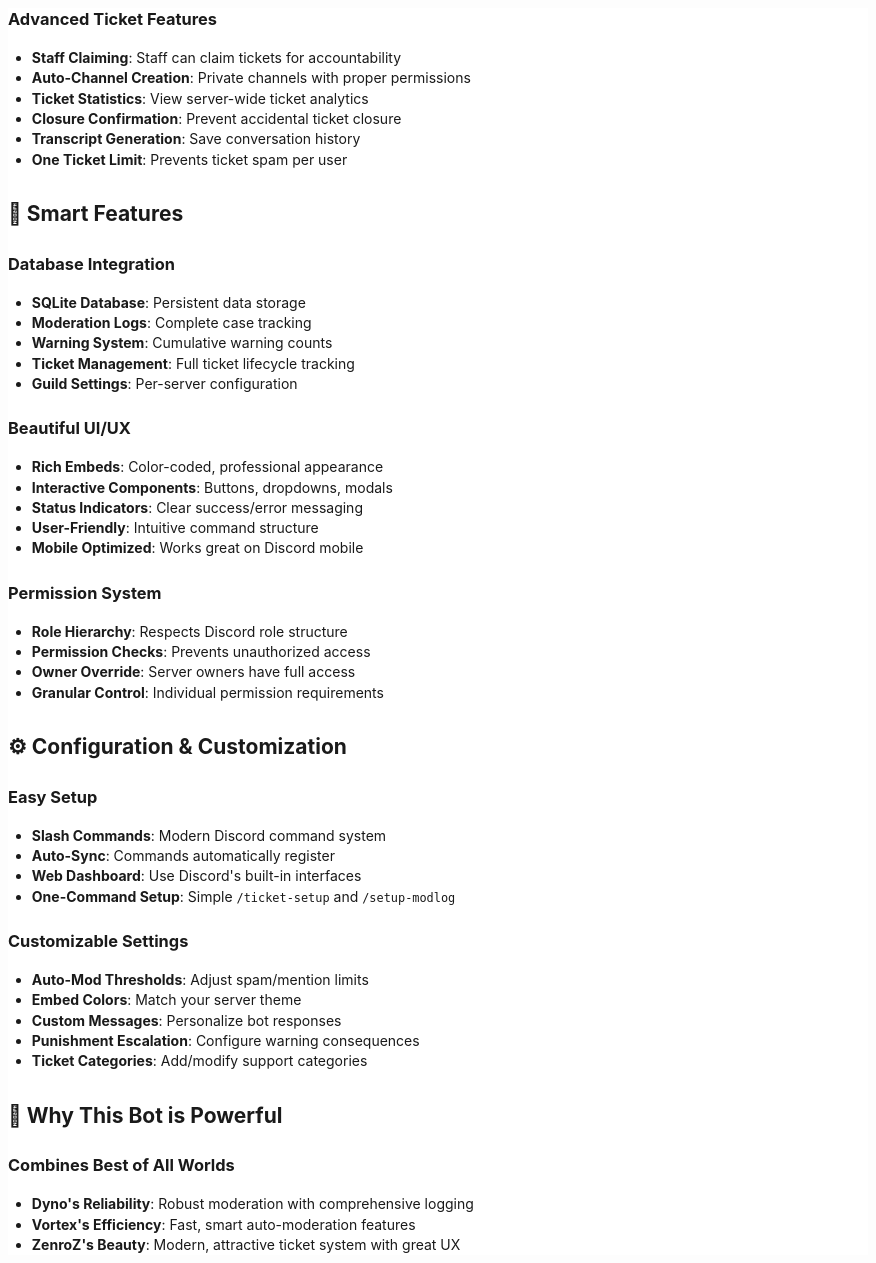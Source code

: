 ### Advanced Ticket Features
- **Staff Claiming**: Staff can claim tickets for accountability
- **Auto-Channel Creation**: Private channels with proper permissions
- **Ticket Statistics**: View server-wide ticket analytics
- **Closure Confirmation**: Prevent accidental ticket closure
- **Transcript Generation**: Save conversation history
- **One Ticket Limit**: Prevents ticket spam per user

## 🤖 Smart Features

### Database Integration
- **SQLite Database**: Persistent data storage
- **Moderation Logs**: Complete case tracking
- **Warning System**: Cumulative warning counts
- **Ticket Management**: Full ticket lifecycle tracking
- **Guild Settings**: Per-server configuration

### Beautiful UI/UX
- **Rich Embeds**: Color-coded, professional appearance
- **Interactive Components**: Buttons, dropdowns, modals
- **Status Indicators**: Clear success/error messaging  
- **User-Friendly**: Intuitive command structure
- **Mobile Optimized**: Works great on Discord mobile

### Permission System
- **Role Hierarchy**: Respects Discord role structure
- **Permission Checks**: Prevents unauthorized access
- **Owner Override**: Server owners have full access
- **Granular Control**: Individual permission requirements

## ⚙️ Configuration & Customization

### Easy Setup
- **Slash Commands**: Modern Discord command system
- **Auto-Sync**: Commands automatically register
- **Web Dashboard**: Use Discord's built-in interfaces
- **One-Command Setup**: Simple `/ticket-setup` and `/setup-modlog`

### Customizable Settings
- **Auto-Mod Thresholds**: Adjust spam/mention limits
- **Embed Colors**: Match your server theme
- **Custom Messages**: Personalize bot responses
- **Punishment Escalation**: Configure warning consequences
- **Ticket Categories**: Add/modify support categories

## 🎯 Why This Bot is Powerful

### Combines Best of All Worlds
- **Dyno's Reliability**: Robust moderation with comprehensive logging
- **Vortex's Efficiency**: Fast, smart auto-moderation features
- **ZenroZ's Beauty**: Modern, attractive ticket system with great UX
